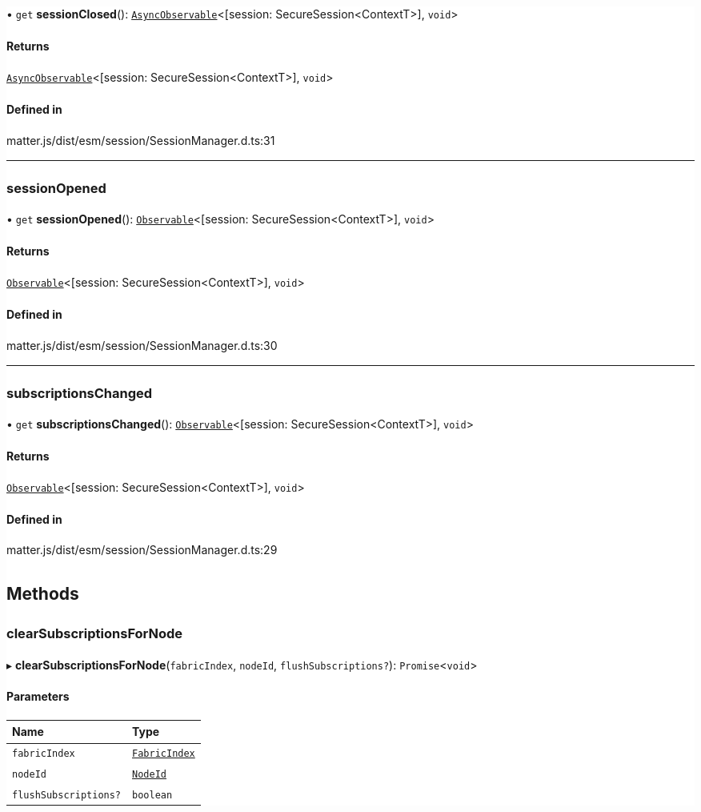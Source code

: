 • `get` **sessionClosed**(): [`AsyncObservable`](../interfaces/internal_.AsyncObservable.md)\<[session: SecureSession\<ContextT\>], `void`\>

#### Returns

[`AsyncObservable`](../interfaces/internal_.AsyncObservable.md)\<[session: SecureSession\<ContextT\>], `void`\>

#### Defined in

matter.js/dist/esm/session/SessionManager.d.ts:31

___

### sessionOpened

• `get` **sessionOpened**(): [`Observable`](../interfaces/internal_.Observable.md)\<[session: SecureSession\<ContextT\>], `void`\>

#### Returns

[`Observable`](../interfaces/internal_.Observable.md)\<[session: SecureSession\<ContextT\>], `void`\>

#### Defined in

matter.js/dist/esm/session/SessionManager.d.ts:30

___

### subscriptionsChanged

• `get` **subscriptionsChanged**(): [`Observable`](../interfaces/internal_.Observable.md)\<[session: SecureSession\<ContextT\>], `void`\>

#### Returns

[`Observable`](../interfaces/internal_.Observable.md)\<[session: SecureSession\<ContextT\>], `void`\>

#### Defined in

matter.js/dist/esm/session/SessionManager.d.ts:29

## Methods

### clearSubscriptionsForNode

▸ **clearSubscriptionsForNode**(`fabricIndex`, `nodeId`, `flushSubscriptions?`): `Promise`\<`void`\>

#### Parameters

| Name | Type |
| :------ | :------ |
| `fabricIndex` | [`FabricIndex`](../modules/internal_.md#fabricindex) |
| `nodeId` | [`NodeId`](../modules/internal_.md#nodeid) |
| `flushSubscriptions?` | `boolean` |
